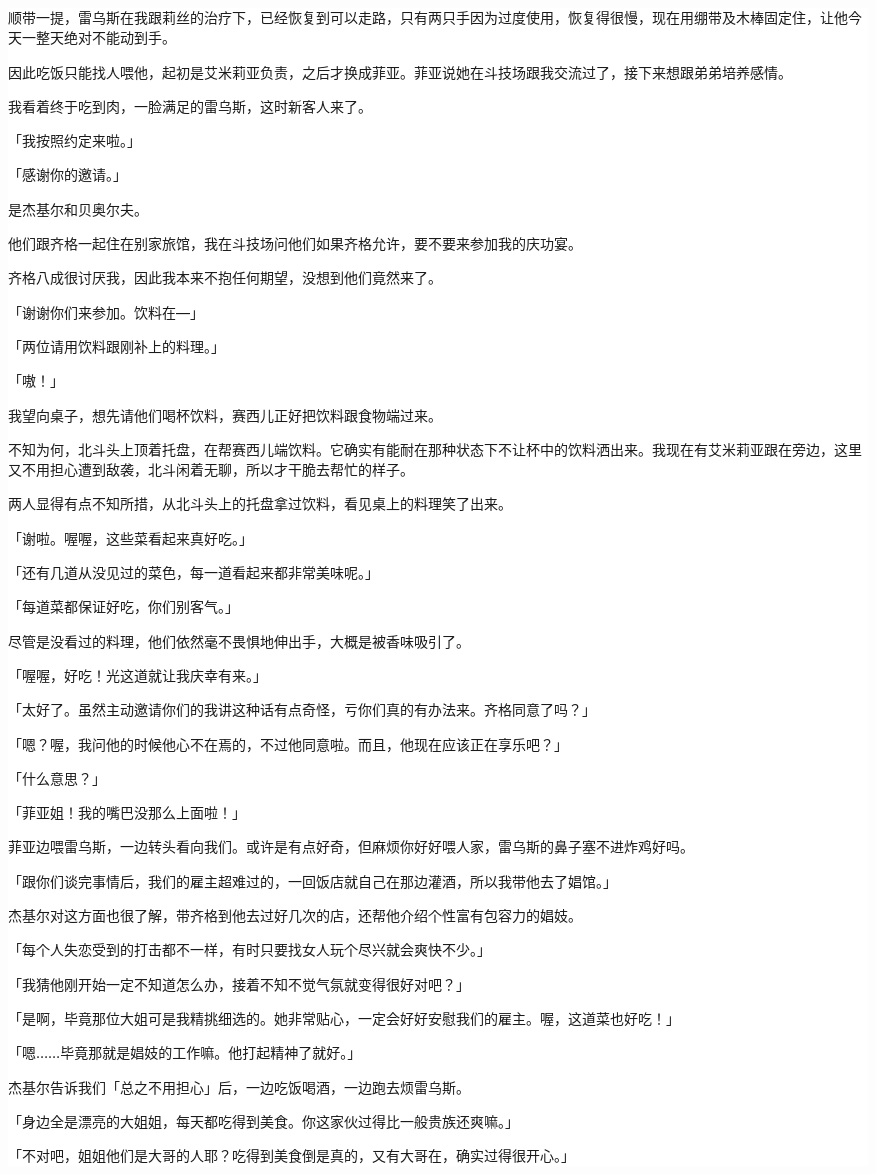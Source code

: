 顺带一提，雷乌斯在我跟莉丝的治疗下，已经恢复到可以走路，只有两只手因为过度使用，恢复得很慢，现在用绷带及木棒固定住，让他今天一整天绝对不能动到手。

因此吃饭只能找人喂他，起初是艾米莉亚负责，之后才换成菲亚。菲亚说她在斗技场跟我交流过了，接下来想跟弟弟培养感情。

我看着终于吃到肉，一脸满足的雷乌斯，这时新客人来了。

「我按照约定来啦。」

「感谢你的邀请。」

是杰基尔和贝奥尔夫。

他们跟齐格一起住在别家旅馆，我在斗技场问他们如果齐格允许，要不要来参加我的庆功宴。

齐格八成很讨厌我，因此我本来不抱任何期望，没想到他们竟然来了。

「谢谢你们来参加。饮料在—」

「两位请用饮料跟刚补上的料理。」

「嗷！」

我望向桌子，想先请他们喝杯饮料，赛西儿正好把饮料跟食物端过来。

不知为何，北斗头上顶着托盘，在帮赛西儿端饮料。它确实有能耐在那种状态下不让杯中的饮料洒出来。我现在有艾米莉亚跟在旁边，这里又不用担心遭到敌袭，北斗闲着无聊，所以才干脆去帮忙的样子。

两人显得有点不知所措，从北斗头上的托盘拿过饮料，看见桌上的料理笑了出来。

「谢啦。喔喔，这些菜看起来真好吃。」

「还有几道从没见过的菜色，每一道看起来都非常美味呢。」

「每道菜都保证好吃，你们别客气。」

尽管是没看过的料理，他们依然毫不畏惧地伸出手，大概是被香味吸引了。

「喔喔，好吃！光这道就让我庆幸有来。」

「太好了。虽然主动邀请你们的我讲这种话有点奇怪，亏你们真的有办法来。齐格同意了吗？」

「嗯？喔，我问他的时候他心不在焉的，不过他同意啦。而且，他现在应该正在享乐吧？」

「什么意思？」

「菲亚姐！我的嘴巴没那么上面啦！」

菲亚边喂雷乌斯，一边转头看向我们。或许是有点好奇，但麻烦你好好喂人家，雷乌斯的鼻子塞不进炸鸡好吗。

「跟你们谈完事情后，我们的雇主超难过的，一回饭店就自己在那边灌酒，所以我带他去了娼馆。」

杰基尔对这方面也很了解，带齐格到他去过好几次的店，还帮他介绍个性富有包容力的娼妓。

「每个人失恋受到的打击都不一样，有时只要找女人玩个尽兴就会爽快不少。」

「我猜他刚开始一定不知道怎么办，接着不知不觉气氛就变得很好对吧？」

「是啊，毕竟那位大姐可是我精挑细选的。她非常贴心，一定会好好安慰我们的雇主。喔，这道菜也好吃！」

「嗯……毕竟那就是娼妓的工作嘛。他打起精神了就好。」

杰基尔告诉我们「总之不用担心」后，一边吃饭喝酒，一边跑去烦雷乌斯。

「身边全是漂亮的大姐姐，每天都吃得到美食。你这家伙过得比一般贵族还爽嘛。」

「不对吧，姐姐他们是大哥的人耶？吃得到美食倒是真的，又有大哥在，确实过得很开心。」

